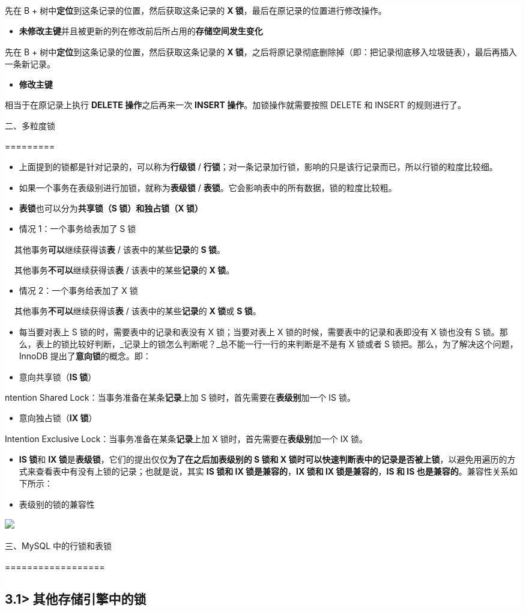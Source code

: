 
先在 B + 树中**定位**到这条记录的位置，然后获取这条记录的 **X 锁**，最后在原记录的位置进行修改操作。

*   **未修改主键**并且被更新的列在修改前后所占用的**存储空间发生变化**
    

先在 B + 树中**定位**到这条记录的位置，然后获取这条记录的 **X 锁**，之后将原记录彻底删除掉（即：把记录彻底移入垃圾链表），最后再插入一条新记录。

*   **修改主键**
    

相当于在原记录上执行 **DELETE 操作**之后再来一次 **INSERT 操作**。加锁操作就需要按照 DELETE 和 INSERT 的规则进行了。

二、多粒度锁  

=========

*   上面提到的锁都是针对记录的，可以称为**行级锁** / **行锁**；对一条记录加行锁，影响的只是该行记录而已，所以行锁的粒度比较细。
    
*   如果一个事务在表级别进行加锁，就称为**表级锁** / **表锁**。它会影响表中的所有数据，锁的粒度比较粗。
    

*   **表锁**也可以分为**共享锁（S 锁）**和**独占锁（X 锁）**
    

*   情况 1：一个事务给表加了 S 锁
    

    其他事务**可以**继续获得该**表** / 该表中的某些**记录**的 **S 锁**。

    其他事务**不可以**继续获得该**表** / 该表中的某些**记录**的 **X 锁**。

*   情况 2：一个事务给表加了 X 锁
    

    其他事务**不可以**继续获得该**表** / 该表中的某些**记录**的 **X 锁**或 **S 锁**。

*   每当要对表上 S 锁的时，需要表中的记录和表没有 X 锁；当要对表上 X 锁的时候，需要表中的记录和表即没有 X 锁也没有 S 锁。那么，表上的锁比较好判断，_记录上的锁怎么判断呢？_总不能一行一行的来判断是不是有 X 锁或者 S 锁把。那么，为了解决这个问题，InnoDB 提出了**意向锁**的概念。即：
    

*   意向共享锁（**IS 锁**）
    

ntention Shared Lock：当事务准备在某条**记录**上加 S 锁时，首先需要在**表级别**加一个 IS 锁。

*   意向独占锁（**IX 锁**）
    

Intention Exclusive Lock：当事务准备在某条**记录**上加 X 锁时，首先需要在**表级别**加一个 IX 锁。

*   **IS 锁**和 **IX 锁**是**表级锁**，它们的提出仅仅**为了在之后加表级别的 S 锁和 X 锁时可以快速判断表中的记录是否被上锁**，以避免用遍历的方式来查看表中有没有上锁的记录；也就是说，其实 **IS 锁和 IX 锁是兼容的**，**IX 锁和 IX 锁是兼容的**，**IS 和 IS 也是兼容的**。兼容性关系如下所示：
    

*   表级别的锁的兼容性
    

![](https://mmbiz.qpic.cn/mmbiz_png/AZHyCoMMOCibAnol8HUF5H7WPuFenoCCicd4BqicFtibnJyI1oQCGibdehuhhVBFAFyemW7uy7gxHm5RpuJV4LxkxvQ/640?wx_fmt=png)

三、MySQL 中的行锁和表锁  

==================

3.1> 其他存储引擎中的锁
--------------
